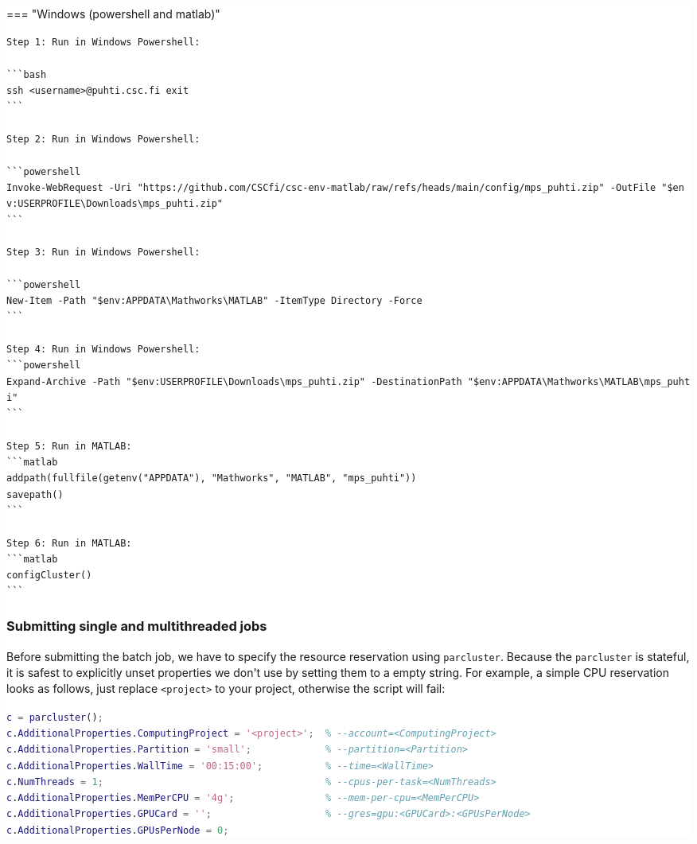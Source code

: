 === "Windows (powershell and matlab)"

    Step 1: Run in Windows Powershell:

    ```bash
    ssh <username>@puhti.csc.fi exit
    ```

    Step 2: Run in Windows Powershell:

    ```powershell
    Invoke-WebRequest -Uri "https://github.com/CSCfi/csc-env-matlab/raw/refs/heads/main/config/mps_puhti.zip" -OutFile "$env:USERPROFILE\Downloads\mps_puhti.zip"
    ```

    Step 3: Run in Windows Powershell:

    ```powershell
    New-Item -Path "$env:APPDATA\Mathworks\MATLAB" -ItemType Directory -Force 
    ```

    Step 4: Run in Windows Powershell:
    ```powershell
    Expand-Archive -Path "$env:USERPROFILE\Downloads\mps_puhti.zip" -DestinationPath "$env:APPDATA\Mathworks\MATLAB\mps_puhti"
    ```

    Step 5: Run in MATLAB:
    ```matlab
    addpath(fullfile(getenv("APPDATA"), "Mathworks", "MATLAB", "mps_puhti"))
    savepath()
    ```

    Step 6: Run in MATLAB:
    ```matlab
    configCluster()
    ```


### Submitting single and multithreaded jobs

Before submitting the batch job, we have to specify the resource reservation using `parcluster`.
Because the `parcluster` is stateful, it is safest to explicitly unset properties we don't use by setting them to a empty string.
For example, a simple CPU reservation looks as follows, just replace `<project>` to your project, otherwise the script will fail:



```matlab
c = parcluster();
c.AdditionalProperties.ComputingProject = '<project>';  % --account=<ComputingProject>
c.AdditionalProperties.Partition = 'small';             % --partition=<Partition>
c.AdditionalProperties.WallTime = '00:15:00';           % --time=<WallTime>
c.NumThreads = 1;                                       % --cpus-per-task=<NumThreads>
c.AdditionalProperties.MemPerCPU = '4g';                % --mem-per-cpu=<MemPerCPU>
c.AdditionalProperties.GPUCard = '';                    % --gres=gpu:<GPUCard>:<GPUsPerNode>
c.AdditionalProperties.GPUsPerNode = 0;
```
